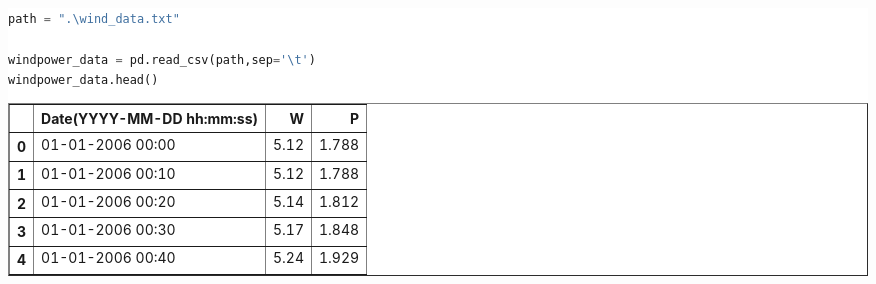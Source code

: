 
```python
path = ".\wind_data.txt"

windpower_data = pd.read_csv(path,sep='\t')
windpower_data.head()
```




<div>
<style scoped>
    .dataframe tbody tr th:only-of-type {
        vertical-align: middle;
    }

    .dataframe tbody tr th {
        vertical-align: top;
    }

    .dataframe thead th {
        text-align: right;
    }
</style>
<table border="1" class="dataframe">
  <thead>
    <tr style="text-align: right;">
      <th></th>
      <th>Date(YYYY-MM-DD hh:mm:ss)</th>
      <th>W</th>
      <th>P</th>
    </tr>
  </thead>
  <tbody>
    <tr>
      <th>0</th>
      <td>01-01-2006 00:00</td>
      <td>5.12</td>
      <td>1.788</td>
    </tr>
    <tr>
      <th>1</th>
      <td>01-01-2006 00:10</td>
      <td>5.12</td>
      <td>1.788</td>
    </tr>
    <tr>
      <th>2</th>
      <td>01-01-2006 00:20</td>
      <td>5.14</td>
      <td>1.812</td>
    </tr>
    <tr>
      <th>3</th>
      <td>01-01-2006 00:30</td>
      <td>5.17</td>
      <td>1.848</td>
    </tr>
    <tr>
      <th>4</th>
      <td>01-01-2006 00:40</td>
      <td>5.24</td>
      <td>1.929</td>
    </tr>
  </tbody>
</table>